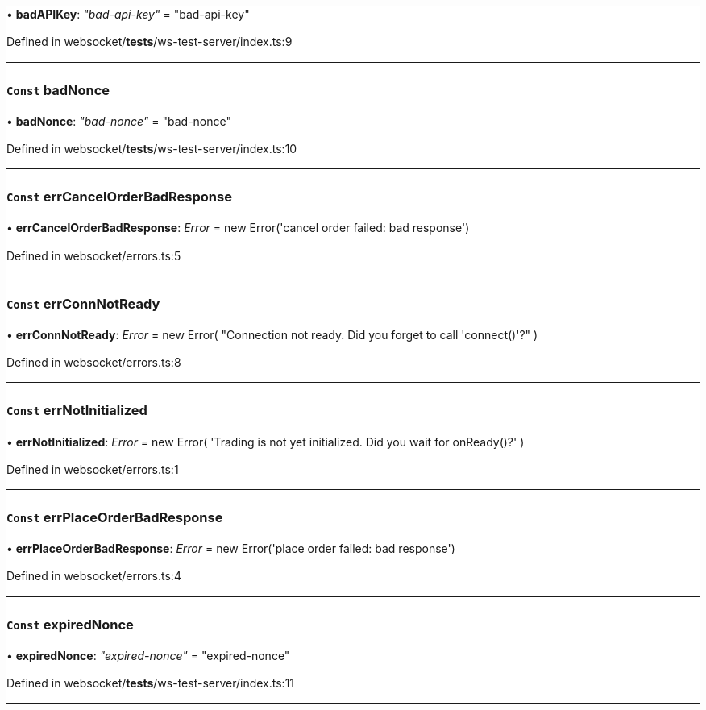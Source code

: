 • **badAPIKey**: *"bad-api-key"* = "bad-api-key"

Defined in websocket/__tests__/ws-test-server/index.ts:9

___

### `Const` badNonce

• **badNonce**: *"bad-nonce"* = "bad-nonce"

Defined in websocket/__tests__/ws-test-server/index.ts:10

___

### `Const` errCancelOrderBadResponse

• **errCancelOrderBadResponse**: *Error* =  new Error('cancel order failed: bad response')

Defined in websocket/errors.ts:5

___

### `Const` errConnNotReady

• **errConnNotReady**: *Error* =  new Error(
  "Connection not ready. Did you forget to call 'connect()'?"
)

Defined in websocket/errors.ts:8

___

### `Const` errNotInitialized

• **errNotInitialized**: *Error* =  new Error(
  'Trading is not yet initialized. Did you wait for onReady()?'
)

Defined in websocket/errors.ts:1

___

### `Const` errPlaceOrderBadResponse

• **errPlaceOrderBadResponse**: *Error* =  new Error('place order failed: bad response')

Defined in websocket/errors.ts:4

___

### `Const` expiredNonce

• **expiredNonce**: *"expired-nonce"* = "expired-nonce"

Defined in websocket/__tests__/ws-test-server/index.ts:11

___
